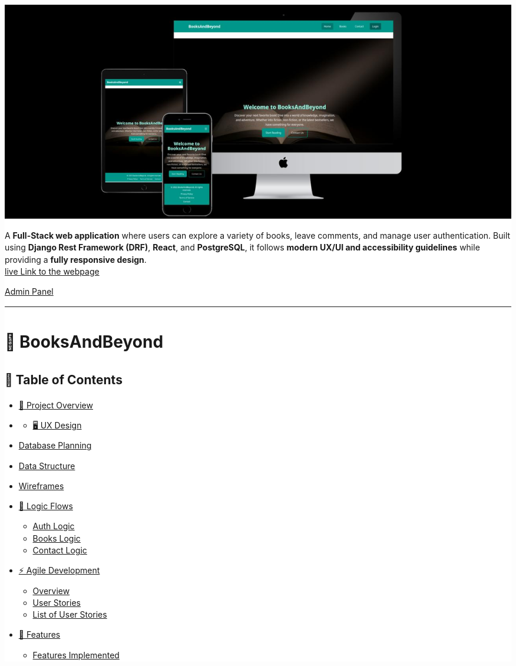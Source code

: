 

![Books And Beyond](assets/images/home-test.jpeg)

A **Full-Stack web application** where users can explore a variety of books, leave comments, and manage user authentication. Built using **Django Rest Framework (DRF)**, **React**, and **PostgreSQL**, it follows **modern UX/UI and accessibility guidelines** while providing a **fully responsive design**.  
[live Link to the webpage](https://booksandbeyond.onrender.com/) 

[Admin Panel](https://booksandbeyond-server.onrender.com/admin) 

---

# 📖 BooksAndBeyond 

## 📜 Table of Contents
- [🌟 Project Overview](#-project-overview)
- - [🖥️ UX Design](#️-ux-design)
- [Database Planning](#database-planning)
- [Data Structure](#data-structure)
- [Wireframes](#wireframes)

- [🔄 Logic Flows](#-logic-flows) 
  - [Auth Logic](#auth-logic)
  - [Books Logic](#books-logic)
  - [Contact Logic](#contact-logic)
  
- [⚡ Agile Development](#-agile-development)
  - [Overview](#overview)
  - [User Stories](#user-stories)
  - [List of User Stories](#list-of-user-stories)
- [🎯 Features](#-features)
  - [Features Implemented](#features-implemented)
